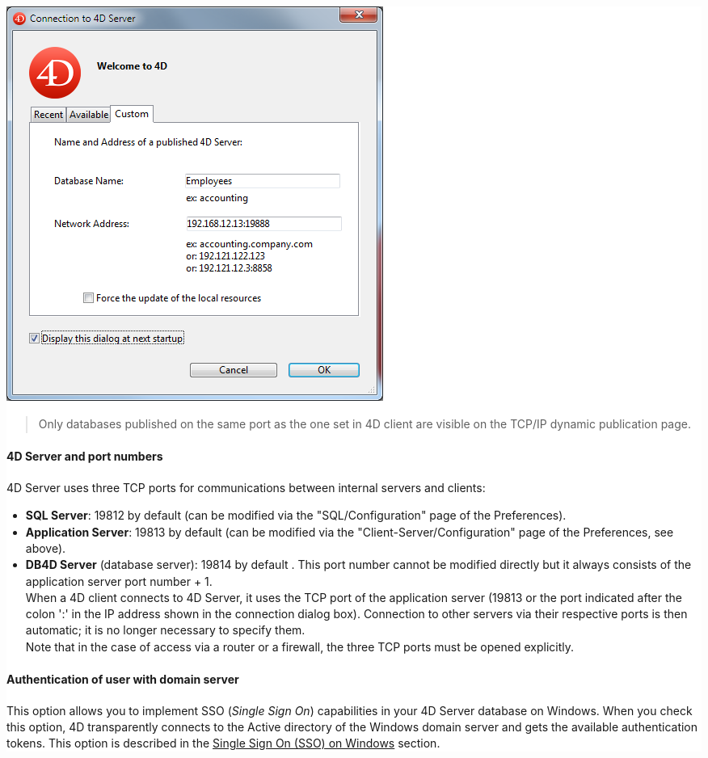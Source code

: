 ![](../assets/en/settings/client-server-network.png)

> Only databases published on the same port as the one set in 4D client are visible on the TCP/IP dynamic publication page.

#### 4D Server and port numbers

4D Server uses three TCP ports for communications between internal servers and clients:

-   **SQL Server**: 19812 by default (can be modified via the "SQL/Configuration" page of the Preferences).
-   **Application Server**: 19813 by default (can be modified via the "Client-Server/Configuration" page of the Preferences, see above).
-   **DB4D Server** (database server): 19814 by default . This port number cannot be modified directly but it always consists of the application server port number + 1.\
    When a 4D client connects to 4D Server, it uses the TCP port of the application server (19813 or the port indicated after the colon ':' in the IP address shown in the connection dialog box). Connection to other servers via their respective ports is then automatic; it is no longer necessary to specify them.\
    Note that in the case of access via a router or a firewall, the three TCP ports must be opened explicitly.

#### Authentication of user with domain server

This option allows you to implement SSO (*Single Sign On*) capabilities in your 4D Server database on Windows. When you check this option, 4D transparently connects to the Active directory of the Windows domain server and gets the available authentication tokens. This option is described in the [Single Sign On (SSO) on Windows](https://doc.4d.com/4Dv19/4D/19/Single-Sign-On-SSO-on-Windows.300-5422467.en.html) section.

